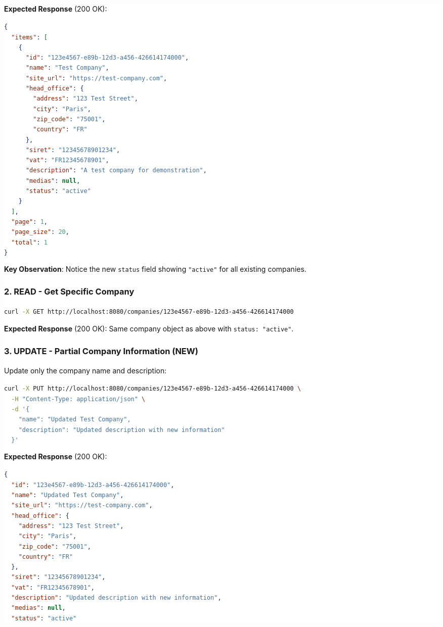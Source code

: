 **Expected Response** (200 OK):
```json
{
  "items": [
    {
      "id": "123e4567-e89b-12d3-a456-426614174000",
      "name": "Test Company",
      "site_url": "https://test-company.com",
      "head_office": {
        "address": "123 Test Street",
        "city": "Paris",
        "zip_code": "75001",
        "country": "FR"
      },
      "siret": "12345678901234",
      "vat": "FR12345678901",
      "description": "A test company for demonstration",
      "medias": null,
      "status": "active"
    }
  ],
  "page": 1,
  "page_size": 20,
  "total": 1
}
```

**Key Observation**: Notice the new `status` field showing `"active"` for all existing companies.

### 2. READ - Get Specific Company

```bash
curl -X GET http://localhost:8080/companies/123e4567-e89b-12d3-a456-426614174000
```

**Expected Response** (200 OK): Same company object as above with `status: "active"`.

### 3. UPDATE - Partial Company Information (NEW)

Update only the company name and description:

```bash
curl -X PUT http://localhost:8080/companies/123e4567-e89b-12d3-a456-426614174000 \
  -H "Content-Type: application/json" \
  -d '{
    "name": "Updated Test Company",
    "description": "Updated description with new information"
  }'
```

**Expected Response** (200 OK):
```json
{
  "id": "123e4567-e89b-12d3-a456-426614174000",
  "name": "Updated Test Company",
  "site_url": "https://test-company.com",
  "head_office": {
    "address": "123 Test Street",
    "city": "Paris",
    "zip_code": "75001",
    "country": "FR"
  },
  "siret": "12345678901234",
  "vat": "FR12345678901",
  "description": "Updated description with new information",
  "medias": null,
  "status": "active"
```